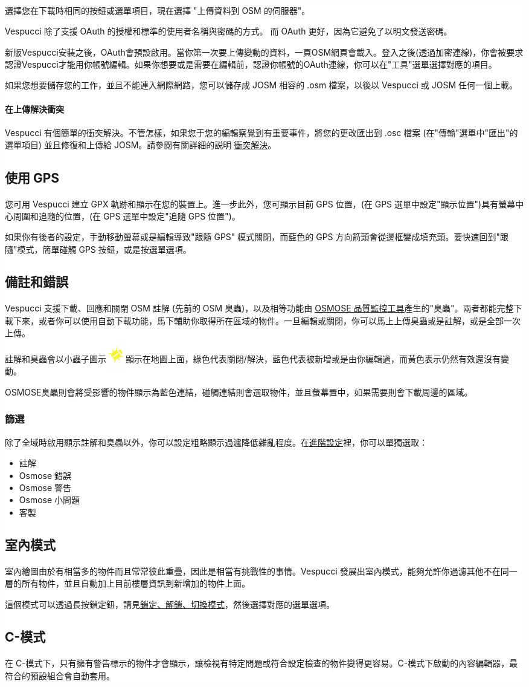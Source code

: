 選擇您在下載時相同的按鈕或選單項目，現在選擇 "上傳資料到 OSM 的伺服器"。

Vespucci 除了支援 OAuth 的授權和標準的使用者名稱與密碼的方式。 而 OAuth 更好，因為它避免了以明文發送密碼。

新版Vespucci安裝之後，OAuth會預設啟用。當你第一次要上傳變動的資料，一頁OSM網頁會載入。登入之後(透過加密連線)，你會被要求認證Vespucci才能用你帳號編輯。如果你想要或是需要在編輯前，認證你帳號的OAuth連線，你可以在"工具"選單選擇對應的項目。

如果您想要儲存您的工作，並且不能連入網際網路，您可以儲存成 JOSM 相容的 .osm 檔案，以後以 Vespucci 或 JOSM 任何一個上載。 

#### 在上傳解決衝突

Vespucci 有個簡單的衝突解決。不管怎樣，如果您于您的編輯察覺到有重要事件，將您的更改匯出到 .osc  檔案 (在"傳輸"選單中"匯出"的選單項目) 並且修復和上傳給 JOSM。請參閱有關詳細的説明 [衝突解決](Conflict%20resolution.md)。  

## 使用 GPS

您可用 Vespucci 建立 GPX 軌跡和顯示在您的裝置上。進一步此外，您可顯示目前 GPS 位置，(在 GPS 選單中設定"顯示位置")具有螢幕中心周圍和追隨的位置，(在 GPS 選單中設定"追隨 GPS 位置")。 

如果你有後者的設定，手動移動螢幕或是編輯導致"跟隨 GPS" 模式關閉，而藍色的 GPS 方向箭頭會從邊框變成填充頭。要快速回到"跟隨"模式，簡單碰觸 GPS 按鈕，或是按選單選項。

## 備註和錯誤

Vespucci 支援下載、回應和關閉 OSM 註解 (先前的 OSM 臭蟲)，以及相等功能由 [OSMOSE 品質監控工具](http://osmose.openstreetmap.fr/en/map/)產生的"臭蟲"。兩者都能完整下載下來，或者你可以使用自動下載功能，馬下輔助你取得所在區域的物件。一旦編輯或關閉，你可以馬上上傳臭蟲或是註解，或是全部一次上傳。

註解和臭蟲會以小蟲子圖示  ![Bug](../images/bug_open.png) 顯示在地圖上面，綠色代表關閉/解決，藍色代表被新增或是由你編輯過，而黃色表示仍然有效還沒有變動。 

OSMOSE臭蟲則會將受影響的物件顯示為藍色連結，碰觸連結則會選取物件，並且螢幕置中，如果需要則會下載周邊的區域。 

### 篩選

除了全域時啟用顯示註解和臭蟲以外，你可以設定粗略顯示過瀘降低雜亂程度。在[進階設定](Advanced%20preferences.md)裡，你可以單獨選取：

* 註解
* Osmose 錯誤
* Osmose 警告
* Osmose 小問題
* 客製

<a id="indoor"></a>

## 室內模式

室內繪圖由於有相當多的物件而且常常彼此重疊，因此是相當有挑戰性的事情。Vespucci 發展出室內模式，能夠允許你過濾其他不在同一層的所有物件，並且自動加上目前樓層資訊到新增加的物件上面。

這個模式可以透過長按鎖定鈕，請見[鎖定、解鎖、切換模式](#lock)，然後選擇對應的選單選項。

<a id="c-mode"></a>

## C-模式

在 C-模式下，只有擁有警告標示的物件才會顯示，讓檢視有特定問題或符合設定檢查的物件變得更容易。C-模式下啟動的內容編輯器，最符合的預設組合會自動套用。
